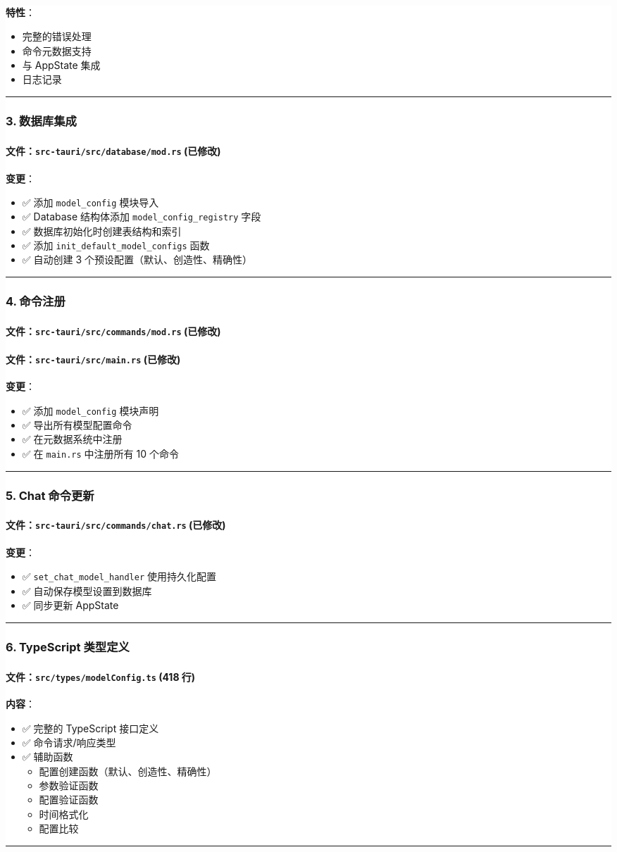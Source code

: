 **特性**：
- 完整的错误处理
- 命令元数据支持
- 与 AppState 集成
- 日志记录

---

### 3. 数据库集成

#### 文件：`src-tauri/src/database/mod.rs` (已修改)

**变更**：
- ✅ 添加 `model_config` 模块导入
- ✅ Database 结构体添加 `model_config_registry` 字段
- ✅ 数据库初始化时创建表结构和索引
- ✅ 添加 `init_default_model_configs` 函数
- ✅ 自动创建 3 个预设配置（默认、创造性、精确性）

---

### 4. 命令注册

#### 文件：`src-tauri/src/commands/mod.rs` (已修改)
#### 文件：`src-tauri/src/main.rs` (已修改)

**变更**：
- ✅ 添加 `model_config` 模块声明
- ✅ 导出所有模型配置命令
- ✅ 在元数据系统中注册
- ✅ 在 `main.rs` 中注册所有 10 个命令

---

### 5. Chat 命令更新

#### 文件：`src-tauri/src/commands/chat.rs` (已修改)

**变更**：
- ✅ `set_chat_model_handler` 使用持久化配置
- ✅ 自动保存模型设置到数据库
- ✅ 同步更新 AppState

---

### 6. TypeScript 类型定义

#### 文件：`src/types/modelConfig.ts` (418 行)

**内容**：
- ✅ 完整的 TypeScript 接口定义
- ✅ 命令请求/响应类型
- ✅ 辅助函数
  - 配置创建函数（默认、创造性、精确性）
  - 参数验证函数
  - 配置验证函数
  - 时间格式化
  - 配置比较

---